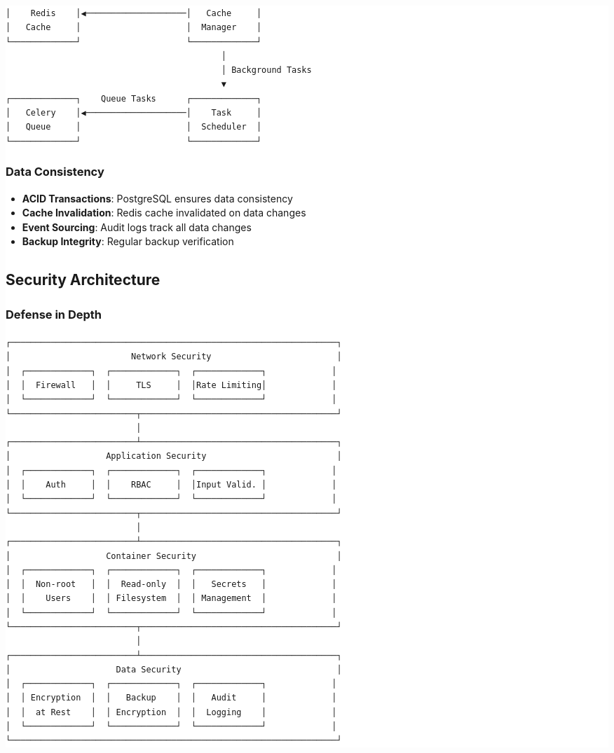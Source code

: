 ```
│    Redis    │◀────────────────────│   Cache     │
│   Cache     │                     │  Manager    │
└─────────────┘                     └─────────────┘
                                           │
                                           │ Background Tasks
                                           ▼
┌─────────────┐    Queue Tasks      ┌─────────────┐
│   Celery    │◀────────────────────│    Task     │
│   Queue     │                     │  Scheduler  │
└─────────────┘                     └─────────────┘
```

### Data Consistency

- **ACID Transactions**: PostgreSQL ensures data consistency
- **Cache Invalidation**: Redis cache invalidated on data changes
- **Event Sourcing**: Audit logs track all data changes
- **Backup Integrity**: Regular backup verification

## Security Architecture

### Defense in Depth

```
┌─────────────────────────────────────────────────────────────────┐
│                        Network Security                         │
│  ┌─────────────┐  ┌─────────────┐  ┌─────────────┐             │
│  │  Firewall   │  │     TLS     │  │Rate Limiting│             │
│  └─────────────┘  └─────────────┘  └─────────────┘             │
└─────────────────────────┬───────────────────────────────────────┘
                          │
┌─────────────────────────┴───────────────────────────────────────┐
│                   Application Security                          │
│  ┌─────────────┐  ┌─────────────┐  ┌─────────────┐             │
│  │    Auth     │  │    RBAC     │  │Input Valid. │             │
│  └─────────────┘  └─────────────┘  └─────────────┘             │
└─────────────────────────┬───────────────────────────────────────┘
                          │
┌─────────────────────────┴───────────────────────────────────────┐
│                   Container Security                            │
│  ┌─────────────┐  ┌─────────────┐  ┌─────────────┐             │
│  │  Non-root   │  │  Read-only  │  │   Secrets   │             │
│  │    Users    │  │ Filesystem  │  │ Management  │             │
│  └─────────────┘  └─────────────┘  └─────────────┘             │
└─────────────────────────┬───────────────────────────────────────┘
                          │
┌─────────────────────────┴───────────────────────────────────────┐
│                     Data Security                               │
│  ┌─────────────┐  ┌─────────────┐  ┌─────────────┐             │
│  │ Encryption  │  │   Backup    │  │   Audit     │             │
│  │  at Rest    │  │ Encryption  │  │  Logging    │             │
│  └─────────────┘  └─────────────┘  └─────────────┘             │
└─────────────────────────────────────────────────────────────────┘
```
